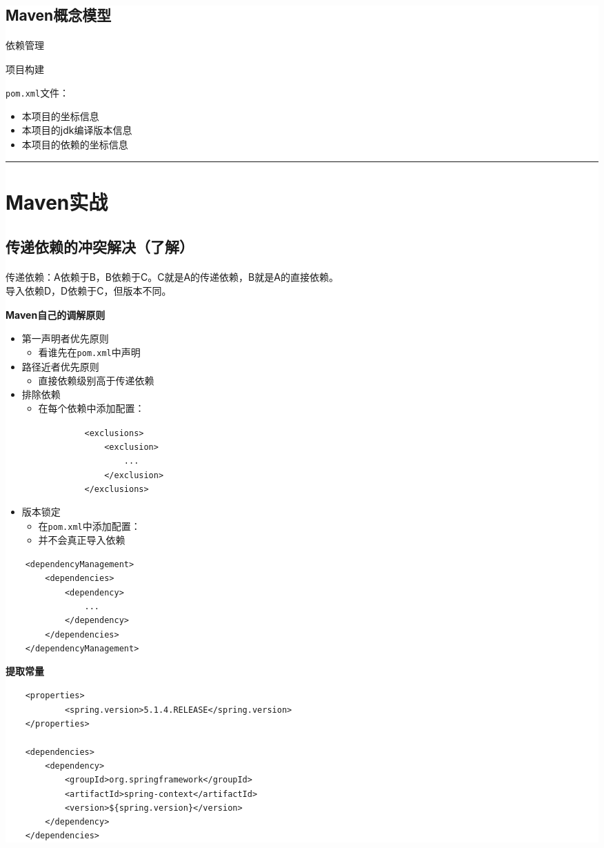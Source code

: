 ## Maven概念模型

依赖管理

项目构建

`pom.xml`文件：

* 本项目的坐标信息
* 本项目的jdk编译版本信息
* 本项目的依赖的坐标信息

------

# Maven实战

## 传递依赖的冲突解决（了解）

传递依赖：A依赖于B，B依赖于C。C就是A的传递依赖，B就是A的直接依赖。  
导入依赖D，D依赖于C，但版本不同。

**Maven自己的调解原则**

* 第一声明者优先原则
	* 看谁先在`pom.xml`中声明
* 路径近者优先原则
	* 直接依赖级别高于传递依赖
* 排除依赖
	* 在每个依赖中添加配置：

```
				<exclusions>
					<exclusion>
						...
					</exclusion>
				</exclusions>
```

* 版本锁定
	* 在`pom.xml`中添加配置：
	* 并不会真正导入依赖
	
```
	<dependencyManagement>
		<dependencies>
			<dependency>
				...
			</dependency>
		</dependencies>
	</dependencyManagement>
```

**提取常量**

```
	<properties>
			<spring.version>5.1.4.RELEASE</spring.version>
	</properties>
	
	<dependencies>
		<dependency>
    		<groupId>org.springframework</groupId>
    		<artifactId>spring-context</artifactId>
    		<version>${spring.version}</version>
    	</dependency>
    </dependencies>
```
